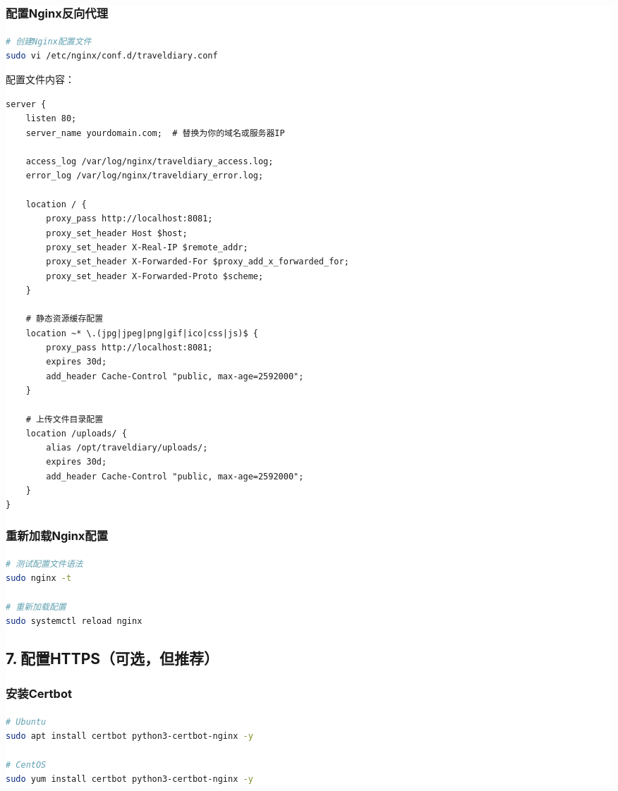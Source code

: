 ### 配置Nginx反向代理
```bash
# 创建Nginx配置文件
sudo vi /etc/nginx/conf.d/traveldiary.conf
```

配置文件内容：
```
server {
    listen 80;
    server_name yourdomain.com;  # 替换为你的域名或服务器IP

    access_log /var/log/nginx/traveldiary_access.log;
    error_log /var/log/nginx/traveldiary_error.log;

    location / {
        proxy_pass http://localhost:8081;
        proxy_set_header Host $host;
        proxy_set_header X-Real-IP $remote_addr;
        proxy_set_header X-Forwarded-For $proxy_add_x_forwarded_for;
        proxy_set_header X-Forwarded-Proto $scheme;
    }

    # 静态资源缓存配置
    location ~* \.(jpg|jpeg|png|gif|ico|css|js)$ {
        proxy_pass http://localhost:8081;
        expires 30d;
        add_header Cache-Control "public, max-age=2592000";
    }

    # 上传文件目录配置
    location /uploads/ {
        alias /opt/traveldiary/uploads/;
        expires 30d;
        add_header Cache-Control "public, max-age=2592000";
    }
}
```

### 重新加载Nginx配置
```bash
# 测试配置文件语法
sudo nginx -t

# 重新加载配置
sudo systemctl reload nginx
```

## 7. 配置HTTPS（可选，但推荐）

### 安装Certbot
```bash
# Ubuntu
sudo apt install certbot python3-certbot-nginx -y

# CentOS
sudo yum install certbot python3-certbot-nginx -y
```
